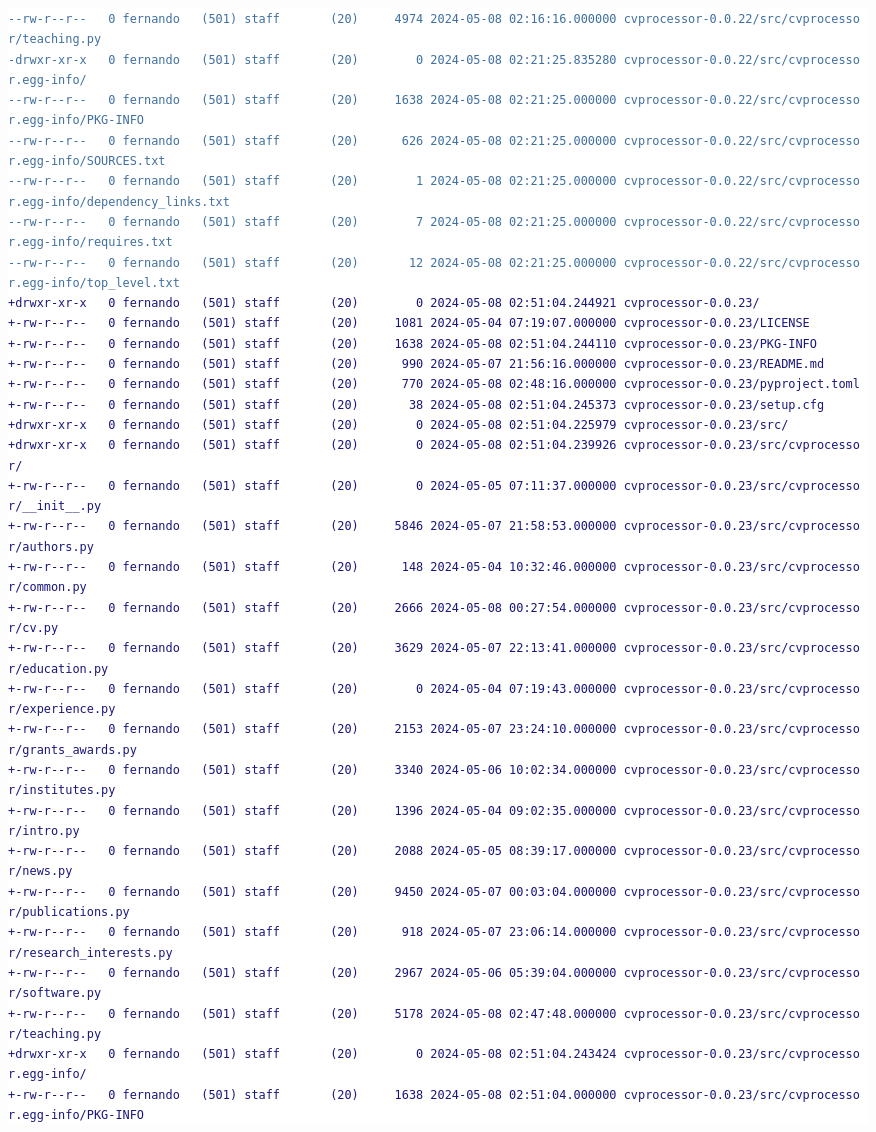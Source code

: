 ```diff
--rw-r--r--   0 fernando   (501) staff       (20)     4974 2024-05-08 02:16:16.000000 cvprocessor-0.0.22/src/cvprocessor/teaching.py
-drwxr-xr-x   0 fernando   (501) staff       (20)        0 2024-05-08 02:21:25.835280 cvprocessor-0.0.22/src/cvprocessor.egg-info/
--rw-r--r--   0 fernando   (501) staff       (20)     1638 2024-05-08 02:21:25.000000 cvprocessor-0.0.22/src/cvprocessor.egg-info/PKG-INFO
--rw-r--r--   0 fernando   (501) staff       (20)      626 2024-05-08 02:21:25.000000 cvprocessor-0.0.22/src/cvprocessor.egg-info/SOURCES.txt
--rw-r--r--   0 fernando   (501) staff       (20)        1 2024-05-08 02:21:25.000000 cvprocessor-0.0.22/src/cvprocessor.egg-info/dependency_links.txt
--rw-r--r--   0 fernando   (501) staff       (20)        7 2024-05-08 02:21:25.000000 cvprocessor-0.0.22/src/cvprocessor.egg-info/requires.txt
--rw-r--r--   0 fernando   (501) staff       (20)       12 2024-05-08 02:21:25.000000 cvprocessor-0.0.22/src/cvprocessor.egg-info/top_level.txt
+drwxr-xr-x   0 fernando   (501) staff       (20)        0 2024-05-08 02:51:04.244921 cvprocessor-0.0.23/
+-rw-r--r--   0 fernando   (501) staff       (20)     1081 2024-05-04 07:19:07.000000 cvprocessor-0.0.23/LICENSE
+-rw-r--r--   0 fernando   (501) staff       (20)     1638 2024-05-08 02:51:04.244110 cvprocessor-0.0.23/PKG-INFO
+-rw-r--r--   0 fernando   (501) staff       (20)      990 2024-05-07 21:56:16.000000 cvprocessor-0.0.23/README.md
+-rw-r--r--   0 fernando   (501) staff       (20)      770 2024-05-08 02:48:16.000000 cvprocessor-0.0.23/pyproject.toml
+-rw-r--r--   0 fernando   (501) staff       (20)       38 2024-05-08 02:51:04.245373 cvprocessor-0.0.23/setup.cfg
+drwxr-xr-x   0 fernando   (501) staff       (20)        0 2024-05-08 02:51:04.225979 cvprocessor-0.0.23/src/
+drwxr-xr-x   0 fernando   (501) staff       (20)        0 2024-05-08 02:51:04.239926 cvprocessor-0.0.23/src/cvprocessor/
+-rw-r--r--   0 fernando   (501) staff       (20)        0 2024-05-05 07:11:37.000000 cvprocessor-0.0.23/src/cvprocessor/__init__.py
+-rw-r--r--   0 fernando   (501) staff       (20)     5846 2024-05-07 21:58:53.000000 cvprocessor-0.0.23/src/cvprocessor/authors.py
+-rw-r--r--   0 fernando   (501) staff       (20)      148 2024-05-04 10:32:46.000000 cvprocessor-0.0.23/src/cvprocessor/common.py
+-rw-r--r--   0 fernando   (501) staff       (20)     2666 2024-05-08 00:27:54.000000 cvprocessor-0.0.23/src/cvprocessor/cv.py
+-rw-r--r--   0 fernando   (501) staff       (20)     3629 2024-05-07 22:13:41.000000 cvprocessor-0.0.23/src/cvprocessor/education.py
+-rw-r--r--   0 fernando   (501) staff       (20)        0 2024-05-04 07:19:43.000000 cvprocessor-0.0.23/src/cvprocessor/experience.py
+-rw-r--r--   0 fernando   (501) staff       (20)     2153 2024-05-07 23:24:10.000000 cvprocessor-0.0.23/src/cvprocessor/grants_awards.py
+-rw-r--r--   0 fernando   (501) staff       (20)     3340 2024-05-06 10:02:34.000000 cvprocessor-0.0.23/src/cvprocessor/institutes.py
+-rw-r--r--   0 fernando   (501) staff       (20)     1396 2024-05-04 09:02:35.000000 cvprocessor-0.0.23/src/cvprocessor/intro.py
+-rw-r--r--   0 fernando   (501) staff       (20)     2088 2024-05-05 08:39:17.000000 cvprocessor-0.0.23/src/cvprocessor/news.py
+-rw-r--r--   0 fernando   (501) staff       (20)     9450 2024-05-07 00:03:04.000000 cvprocessor-0.0.23/src/cvprocessor/publications.py
+-rw-r--r--   0 fernando   (501) staff       (20)      918 2024-05-07 23:06:14.000000 cvprocessor-0.0.23/src/cvprocessor/research_interests.py
+-rw-r--r--   0 fernando   (501) staff       (20)     2967 2024-05-06 05:39:04.000000 cvprocessor-0.0.23/src/cvprocessor/software.py
+-rw-r--r--   0 fernando   (501) staff       (20)     5178 2024-05-08 02:47:48.000000 cvprocessor-0.0.23/src/cvprocessor/teaching.py
+drwxr-xr-x   0 fernando   (501) staff       (20)        0 2024-05-08 02:51:04.243424 cvprocessor-0.0.23/src/cvprocessor.egg-info/
+-rw-r--r--   0 fernando   (501) staff       (20)     1638 2024-05-08 02:51:04.000000 cvprocessor-0.0.23/src/cvprocessor.egg-info/PKG-INFO
```